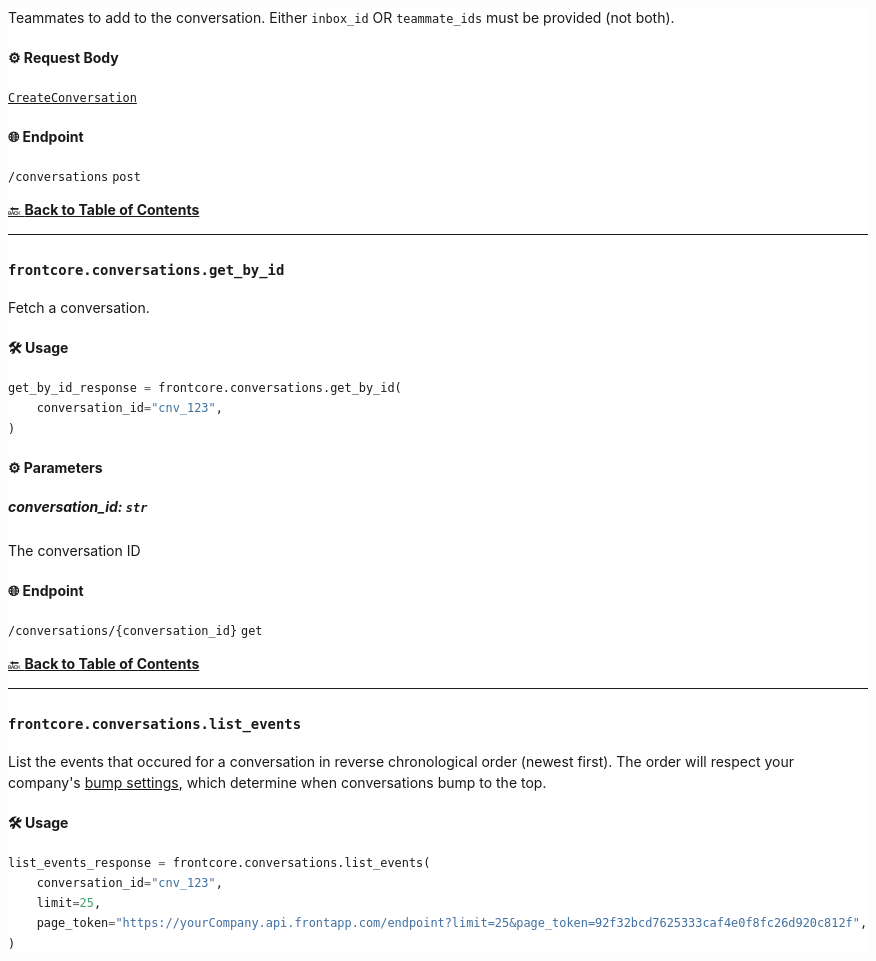 Teammates to add to the conversation. Either `inbox_id` OR `teammate_ids` must be provided (not both).

#### ⚙️ Request Body<a id="⚙️-request-body"></a>

[`CreateConversation`](./front_core_python_sdk/type/create_conversation.py)
#### 🌐 Endpoint<a id="🌐-endpoint"></a>

`/conversations` `post`

[🔙 **Back to Table of Contents**](#table-of-contents)

---

### `frontcore.conversations.get_by_id`<a id="frontcoreconversationsget_by_id"></a>

Fetch a conversation.


#### 🛠️ Usage<a id="🛠️-usage"></a>

```python
get_by_id_response = frontcore.conversations.get_by_id(
    conversation_id="cnv_123",
)
```

#### ⚙️ Parameters<a id="⚙️-parameters"></a>

##### conversation_id: `str`<a id="conversation_id-str"></a>

The conversation ID

#### 🌐 Endpoint<a id="🌐-endpoint"></a>

`/conversations/{conversation_id}` `get`

[🔙 **Back to Table of Contents**](#table-of-contents)

---

### `frontcore.conversations.list_events`<a id="frontcoreconversationslist_events"></a>

List the events that occured for a conversation in reverse chronological order (newest first). The order will respect your company's [bump settings](https://help.front.com/t/y729th/customize-when-conversations-bump-up), which determine when conversations bump to the top.

#### 🛠️ Usage<a id="🛠️-usage"></a>

```python
list_events_response = frontcore.conversations.list_events(
    conversation_id="cnv_123",
    limit=25,
    page_token="https://yourCompany.api.frontapp.com/endpoint?limit=25&page_token=92f32bcd7625333caf4e0f8fc26d920c812f",
)
```
